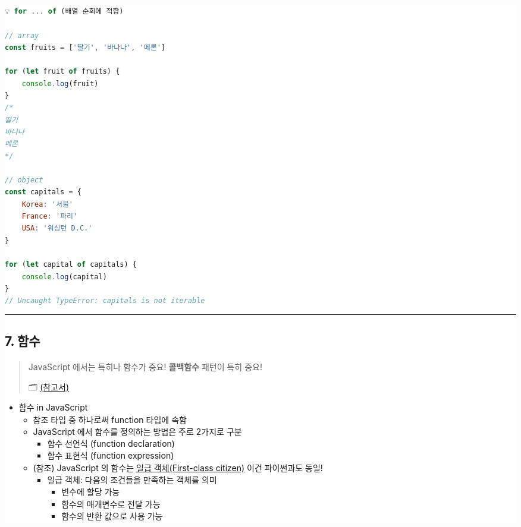  ```javascript
  💡 for ... of (배열 순회에 적합)
  
  // array
  const fruits = ['딸기', '바나나', '메론']
  
  for (let fruit of fruits) {
      console.log(fruit)
  }
  /*
  딸기
  바나나
  메론
  */
  
  // object
  const capitals = {
      Korea: '서울'
      France: '파리'
      USA: '워싱턴 D.C.'
  }
  
  for (let capital of capitals) {
      console.log(capital)
  }
  // Uncaught TypeError: capitals is not iterable
  ```

  

---



## 7. 함수

> JavaScript 에서는 특히나 함수가 중요! **콜백함수** 패턴이 특히 중요!
>
> 🗂️ [(참고서)](https://developer.mozilla.org/ko/docs/Learn/JavaScript/Building_blocks/Functions)



- 함수 in JavaScript
  - 참조 타입 중 하나로써 function 타입에 속함
  - JavaScript 에서 함수를 정의하는 방법은 주로 2가지로 구분
    - 함수 선언식 (function declaration)
    - 함수 표현식 (function expression)
  - (참조) JavaScript 의 함수는 [일급 객체(First-class citizen)](https://developer.mozilla.org/ko/docs/Glossary/First-class_Function) 이건 파이썬과도 동일!
    - 일급 객체: 다음의 조건들을 만족하는 객체를 의미
      - 변수에 할당 가능
      - 함수의 매개변수로 전달 가능
      - 함수의 반환 값으로 사용 가능



